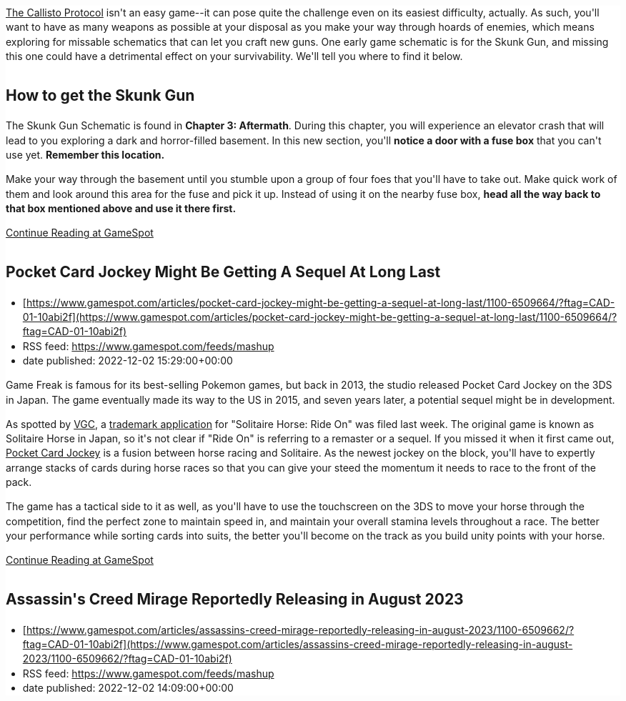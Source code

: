 <p><a href="https://www.gamespot.com/games/the-callisto-protocol/">The Callisto Protocol</a> isn't an easy game--it can pose quite the challenge even on its easiest difficulty, actually. As such, you'll want to have as many weapons as possible at your disposal as you make your way through hoards of enemies, which means exploring for missable schematics that can let you craft new guns. One early game schematic is for the Skunk Gun, and missing this one could have a detrimental effect on your survivability. We'll tell you where to find it below.</p><h2>How to get the Skunk Gun</h2><p>The Skunk Gun Schematic is found in <strong>Chapter 3: Aftermath</strong>. During this chapter, you will experience an elevator crash that will lead to you exploring a dark and horror-filled basement. In this new section, you'll <strong>notice a door with a fuse box</strong> that you can't use yet. <strong>Remember this location.</strong></p><p>Make your way through the basement until you stumble upon a group of four foes that you'll have to take out. Make quick work of them and look around this area for the fuse and pick it up. Instead of using it on the nearby fuse box, <strong>head all the way back to that box mentioned above and use it there first.</strong></p><a href="https://www.gamespot.com/articles/the-callisto-protocol-how-to-get-the-skunk-gun/1100-6509665/?ftag=CAD-01-10abi2f/">Continue Reading at GameSpot</a>

## Pocket Card Jockey Might Be Getting A Sequel At Long Last
 - [https://www.gamespot.com/articles/pocket-card-jockey-might-be-getting-a-sequel-at-long-last/1100-6509664/?ftag=CAD-01-10abi2f](https://www.gamespot.com/articles/pocket-card-jockey-might-be-getting-a-sequel-at-long-last/1100-6509664/?ftag=CAD-01-10abi2f)
 - RSS feed: https://www.gamespot.com/feeds/mashup
 - date published: 2022-12-02 15:29:00+00:00

<p>Game Freak is famous for its best-selling Pokemon games, but back in 2013, the studio released Pocket Card Jockey on the 3DS in Japan. The game eventually made its way to the US in 2015, and seven years later, a potential sequel might be in development.</p><p>As spotted by <a href="https://www.videogameschronicle.com/news/game-freak-has-registered-a-trademark-for-a-potential-new-pocket-card-jockey-game/">VGC</a>, a <a href="https://twitter.com/trademark_bot/status/1595923242446888961">trademark application</a> for "Solitaire Horse: Ride On" was filed last week. The original game is known as Solitaire Horse in Japan, so it's not clear if "Ride On" is referring to a remaster or a sequel. If you missed it when it first came out, <a href="https://www.gamespot.com/games/pocket-card-jockey/">Pocket Card Jockey</a> is a fusion between horse racing and Solitaire. As the newest jockey on the block, you'll have to expertly arrange stacks of cards during horse races so that you can give your steed the momentum it needs to race to the front of the pack.</p><p>The game has a tactical side to it as well, as you'll have to use the touchscreen on the 3DS to move your horse through the competition, find the perfect zone to maintain speed in, and maintain your overall stamina levels throughout a race. The better your performance while sorting cards into suits, the better you'll become on the track as you build unity points with your horse.</p><a href="https://www.gamespot.com/articles/pocket-card-jockey-might-be-getting-a-sequel-at-long-last/1100-6509664/?ftag=CAD-01-10abi2f/">Continue Reading at GameSpot</a>

## Assassin's Creed Mirage Reportedly Releasing in August 2023
 - [https://www.gamespot.com/articles/assassins-creed-mirage-reportedly-releasing-in-august-2023/1100-6509662/?ftag=CAD-01-10abi2f](https://www.gamespot.com/articles/assassins-creed-mirage-reportedly-releasing-in-august-2023/1100-6509662/?ftag=CAD-01-10abi2f)
 - RSS feed: https://www.gamespot.com/feeds/mashup
 - date published: 2022-12-02 14:09:00+00:00
